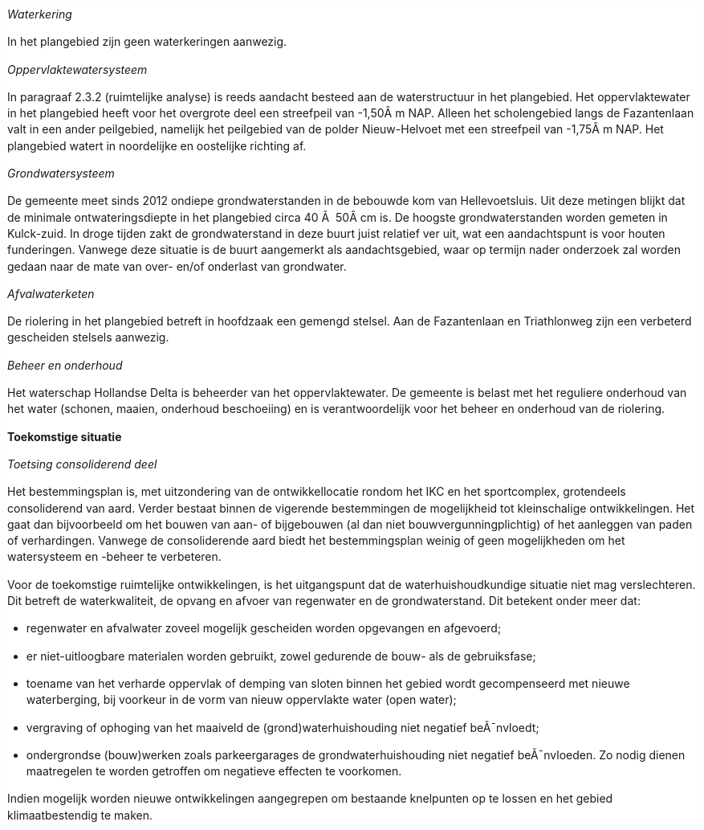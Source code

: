 *Waterkering*

In het plangebied zijn geen waterkeringen aanwezig.

*Oppervlaktewatersysteem*

In paragraaf 2\.3\.2 (ruimtelijke analyse) is reeds aandacht besteed aan de waterstructuur in het plangebied. Het oppervlaktewater in het plangebied heeft voor het overgrote deel een streefpeil van \-1,50Â m NAP. Alleen het scholengebied langs de Fazantenlaan valt in een ander peilgebied, namelijk het peilgebied van de polder Nieuw\-Helvoet met een streefpeil van \-1,75Â m NAP. Het plangebied watert in noordelijke en oostelijke richting af.

*Grondwatersysteem*

De gemeente meet sinds 2012 ondiepe grondwaterstanden in de bebouwde kom van Hellevoetsluis. Uit deze metingen blijkt dat de minimale ontwateringsdiepte in het plangebied circa 40 Ã  50Â cm is. De hoogste grondwaterstanden worden gemeten in Kulck\-zuid. In droge tijden zakt de grondwaterstand in deze buurt juist relatief ver uit, wat een aandachtspunt is voor houten funderingen. Vanwege deze situatie is de buurt aangemerkt als aandachtsgebied, waar op termijn nader onderzoek zal worden gedaan naar de mate van over\- en/of onderlast van grondwater.

*Afvalwaterketen*

De riolering in het plangebied betreft in hoofdzaak een gemengd stelsel. Aan de Fazantenlaan en Triathlonweg zijn een verbeterd gescheiden stelsels aanwezig.

*Beheer en onderhoud*

Het waterschap Hollandse Delta is beheerder van het oppervlaktewater. De gemeente is belast met het reguliere onderhoud van het water (schonen, maaien, onderhoud beschoeiing) en is verantwoordelijk voor het beheer en onderhoud van de riolering.

**Toekomstige situatie**

*Toetsing consoliderend deel*

Het bestemmingsplan is, met uitzondering van de ontwikkellocatie rondom het IKC en het sportcomplex, grotendeels consoliderend van aard. Verder bestaat binnen de vigerende bestemmingen de mogelijkheid tot kleinschalige ontwikkelingen. Het gaat dan bijvoorbeeld om het bouwen van aan\- of bijgebouwen (al dan niet bouwvergunningplichtig) of het aanleggen van paden of verhardingen. Vanwege de consoliderende aard biedt het bestemmingsplan weinig of geen mogelijkheden om het watersysteem en \-beheer te verbeteren.

Voor de toekomstige ruimtelijke ontwikkelingen, is het uitgangspunt dat de waterhuishoudkundige situatie niet mag verslechteren. Dit betreft de waterkwaliteit, de opvang en afvoer van regenwater en de grondwaterstand. Dit betekent onder meer dat:

* regenwater en afvalwater zoveel mogelijk gescheiden worden opgevangen en afgevoerd;

* er niet\-uitloogbare materialen worden gebruikt, zowel gedurende de bouw\- als de gebruiksfase;

* toename van het verharde oppervlak of demping van sloten binnen het gebied wordt gecompenseerd met nieuwe waterberging, bij voorkeur in de vorm van nieuw oppervlakte water (open water);

* vergraving of ophoging van het maaiveld de (grond)waterhuishouding niet negatief beÃ¯nvloedt;

* ondergrondse (bouw)werken zoals parkeergarages de grondwaterhuishouding niet negatief beÃ¯nvloeden. Zo nodig dienen maatregelen te worden getroffen om negatieve effecten te voorkomen.

Indien mogelijk worden nieuwe ontwikkelingen aangegrepen om bestaande knelpunten op te lossen en het gebied klimaatbestendig te maken.
